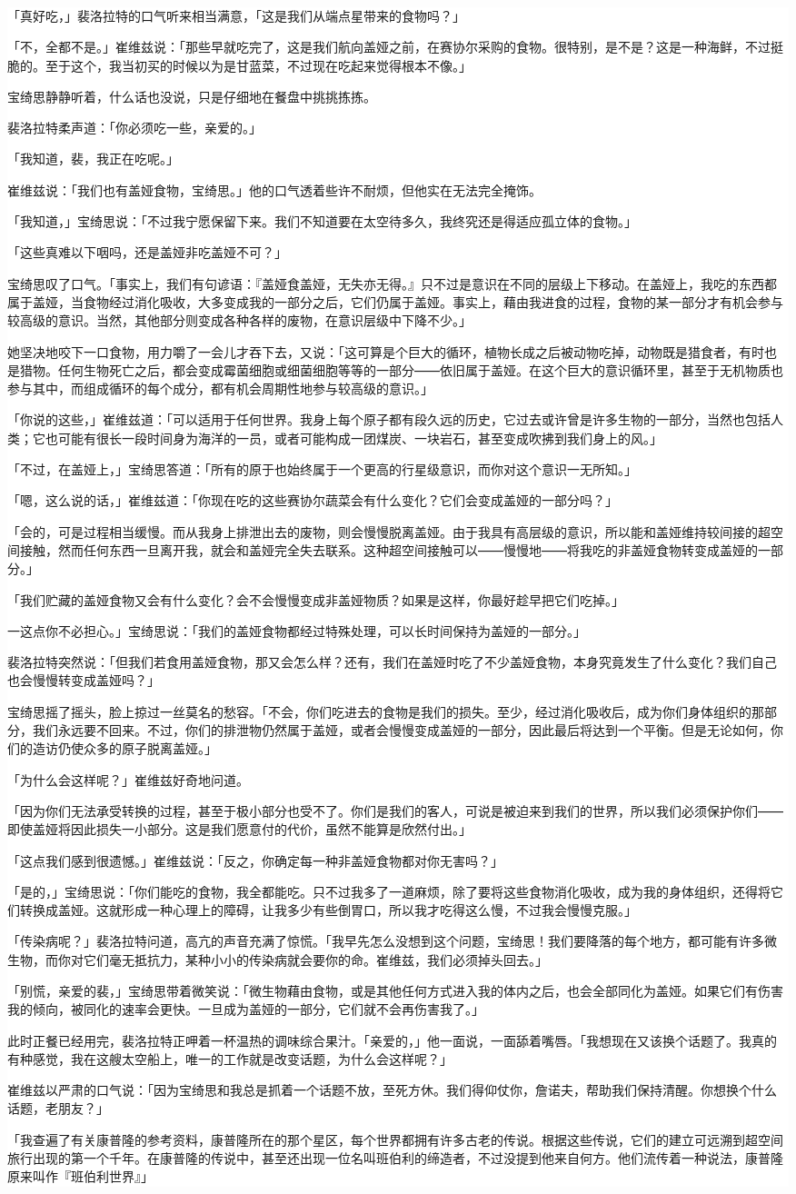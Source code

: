 「真好吃，」裴洛拉特的口气听来相当满意，「这是我们从端点星带来的食物吗？」

「不，全都不是。」崔维兹说：「那些早就吃完了，这是我们航向盖娅之前，在赛协尔采购的食物。很特别，是不是？这是一种海鲜，不过挺脆的。至于这个，我当初买的时候以为是甘蓝菜，不过现在吃起来觉得根本不像。」

宝绮思静静听着，什么话也没说，只是仔细地在餐盘中挑挑拣拣。

裴洛拉特柔声道：「你必须吃一些，亲爱的。」

「我知道，裴，我正在吃呢。」

崔维兹说：「我们也有盖娅食物，宝绮思。」他的口气透着些许不耐烦，但他实在无法完全掩饰。

「我知道，」宝绮思说：「不过我宁愿保留下来。我们不知道要在太空待多久，我终究还是得适应孤立体的食物。」

「这些真难以下咽吗，还是盖娅非吃盖娅不可？」

宝绮思叹了口气。「事实上，我们有句谚语：『盖娅食盖娅，无失亦无得。』只不过是意识在不同的层级上下移动。在盖娅上，我吃的东西都属于盖娅，当食物经过消化吸收，大多变成我的一部分之后，它们仍属于盖娅。事实上，藉由我进食的过程，食物的某一部分才有机会参与较高级的意识。当然，其他部分则变成各种各样的废物，在意识层级中下降不少。」

她坚决地咬下一口食物，用力嚼了一会儿才吞下去，又说：「这可算是个巨大的循环，植物长成之后被动物吃掉，动物既是猎食者，有时也是猎物。任何生物死亡之后，都会变成霉菌细胞或细菌细胞等等的一部分——依旧属于盖娅。在这个巨大的意识循环里，甚至于无机物质也参与其中，而组成循环的每个成分，都有机会周期性地参与较高级的意识。」

「你说的这些，」崔维兹道：「可以适用于任何世界。我身上每个原子都有段久远的历史，它过去或许曾是许多生物的一部分，当然也包括人类；它也可能有很长一段时间身为海洋的一员，或者可能构成一团煤炭、一块岩石，甚至变成吹拂到我们身上的风。」

「不过，在盖娅上，」宝绮思答道：「所有的原于也始终属于一个更高的行星级意识，而你对这个意识一无所知。」

「嗯，这么说的话，」崔维兹道：「你现在吃的这些赛协尔蔬菜会有什么变化？它们会变成盖娅的一部分吗？」

「会的，可是过程相当缓慢。而从我身上排泄出去的废物，则会慢慢脱离盖娅。由于我具有高层级的意识，所以能和盖娅维持较间接的超空间接触，然而任何东西一旦离开我，就会和盖娅完全失去联系。这种超空间接触可以——慢慢地——将我吃的非盖娅食物转变成盖娅的一部分。」

「我们贮藏的盖娅食物又会有什么变化？会不会慢慢变成非盖娅物质？如果是这样，你最好趁早把它们吃掉。」

一这点你不必担心。」宝绮思说：「我们的盖娅食物都经过特殊处理，可以长时间保持为盖娅的一部分。」

裴洛拉特突然说：「但我们若食用盖娅食物，那又会怎么样？还有，我们在盖娅时吃了不少盖娅食物，本身究竟发生了什么变化？我们自己也会慢慢转变成盖娅吗？」

宝绮思摇了摇头，脸上掠过一丝莫名的愁容。「不会，你们吃进去的食物是我们的损失。至少，经过消化吸收后，成为你们身体组织的那部分，我们永远要不回来。不过，你们的排泄物仍然属于盖娅，或者会慢慢变成盖娅的一部分，因此最后将达到一个平衡。但是无论如何，你们的造访仍使众多的原子脱离盖娅。」

「为什么会这样呢？」崔维兹好奇地问道。

「因为你们无法承受转换的过程，甚至于极小部分也受不了。你们是我们的客人，可说是被迫来到我们的世界，所以我们必须保护你们——即使盖娅将因此损失一小部分。这是我们愿意付的代价，虽然不能算是欣然付出。」

「这点我们感到很遗憾。」崔维兹说：「反之，你确定每一种非盖娅食物都对你无害吗？」

「是的，」宝绮思说：「你们能吃的食物，我全都能吃。只不过我多了一道麻烦，除了要将这些食物消化吸收，成为我的身体组织，还得将它们转换成盖娅。这就形成一种心理上的障碍，让我多少有些倒胃口，所以我才吃得这么慢，不过我会慢慢克服。」

「传染病呢？」裴洛拉特问道，高亢的声音充满了惊慌。「我早先怎么没想到这个问题，宝绮思！我们要降落的每个地方，都可能有许多微生物，而你对它们毫无抵抗力，某种小小的传染病就会要你的命。崔维兹，我们必须掉头回去。」

「别慌，亲爱的裴，」宝绮思带着微笑说：「微生物藉由食物，或是其他任何方式进入我的体内之后，也会全部同化为盖娅。如果它们有伤害我的倾向，被同化的速率会更快。一旦成为盖娅的一部分，它们就不会再伤害我了。」

此时正餐已经用完，裴洛拉特正呷着一杯温热的调味综合果汁。「亲爱的，」他一面说，一面舔着嘴唇。「我想现在又该换个话题了。我真的有种感觉，我在这艘太空船上，唯一的工作就是改变话题，为什么会这样呢？」

崔维兹以严肃的口气说：「因为宝绮思和我总是抓着一个话题不放，至死方休。我们得仰仗你，詹诺夫，帮助我们保持清醒。你想换个什么话题，老朋友？」

「我查遍了有关康普隆的参考资料，康普隆所在的那个星区，每个世界都拥有许多古老的传说。根据这些传说，它们的建立可远溯到超空间旅行出现的第一个千年。在康普隆的传说中，甚至还出现一位名叫班伯利的缔造者，不过没提到他来自何方。他们流传着一种说法，康普隆原来叫作『班伯利世界』」
